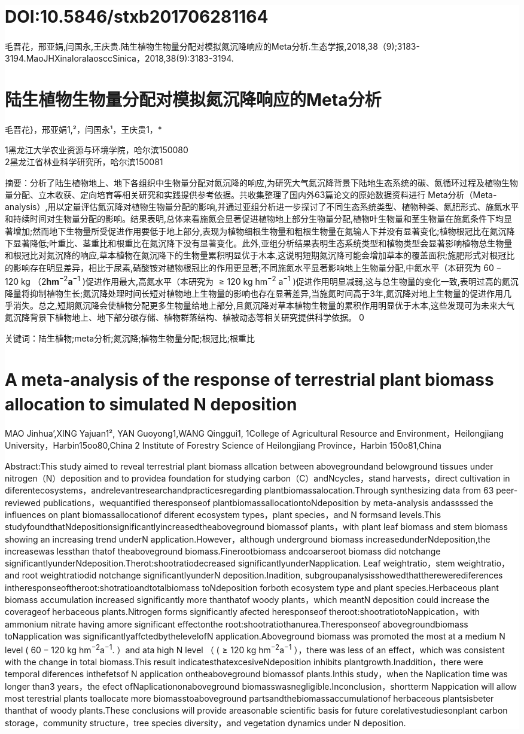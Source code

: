 # DOI:10.5846/stxb201706281164

毛晋花，邢亚娟,闫国永,王庆贵.陆生植物生物量分配对模拟氮沉降响应的Meta分析.生态学报,2018,38（9);3183-3194.MaoJHXinaloralaosccSinica，2018,38(9):3183-3194.

# 陆生植物生物量分配对模拟氮沉降响应的Meta分析

毛晋花}，邢亚娟1,²，闫国永¹，王庆贵1，\*

1黑龙江大学农业资源与环境学院，哈尔滨150080  
2黑龙江省林业科学研究所，哈尔滨150081

摘要：分析了陆生植物地上、地下各组织中生物量分配对氮沉降的响应,为研究大气氮沉降背景下陆地生态系统的碳、氮循环过程及植物生物量分配、立木收获、定向培育等相关研究和实践提供参考依据。共收集整理了国内外63篇论文的原始数据资料进行 Meta分析（Meta-analysis）,用以定量评估氮沉降对植物生物量分配的影响,并通过亚组分析进一步探讨了不同生态系统类型、植物种类、氮肥形式、施氮水平和持续时间对生物量分配的影响。结果表明,总体来看施氮会显著促进植物地上部分生物量分配,植物叶生物量和茎生物量在施氮条件下均显著增加;然而地下生物量所受促进作用要低于地上部分,表现为植物细根生物量和粗根生物量在氮输人下并没有显著变化;植物根冠比在氮沉降下显著降低;叶重比、茎重比和根重比在氮沉降下没有显著变化。此外,亚组分析结果表明生态系统类型和植物类型会显著影响植物总生物量和根冠比对氮沉降的响应,草本植物在氮沉降下的生物量累积明显优于木本,这说明短期氮沉降可能会增加草本的覆盖面积;施肥形式对根冠比的影响存在明显差异，相比于尿素,硝酸铵对植物根冠比的作用更显著;不同施氮水平显著影响地上生物量分配,中氮水平（本研究为 $6 0 { - } 1 2 0 ~ \mathrm { k g }$ （2$\mathbf { h m } ^ { - 2 } \mathbf { a } ^ { - 1 }$ )促进作用最大,高氮水平（本研究为 $\geqslant 1 2 0 \mathrm { ~ k g ~ h m } ^ { - 2 } \mathrm { ~ a } ^ { - 1 }$ )促进作用明显减弱,这与总生物量的变化一致,表明过高的氮沉降量将抑制植物生长;氮沉降处理时间长短对植物地上生物量的影响也存在显著差异,当施氮时间高于3年,氮沉降对地上生物量的促进作用几乎消失。总之,短期氮沉降会使植物分配更多生物量给地上部分,且氮沉降对草本植物生物量的累积作用明显优于木本,这些发现可为未来大气氮沉降背景下植物地上、地下部分碳存储、植物群落结构、植被动态等相关研究提供科学依据。 0

关键词：陆生植物;meta分析;氮沉降;植物生物量分配;根冠比;根重比

# A meta-analysis of the response of terrestrial plant biomass allocation to simulated N deposition

MAO Jinhua’,XING Yajuan1², YAN Guoyong1,WANG Qinggui1, 1College of Agricultural Resource and Environment，Heilongjiang University，Harbin15oo80,China 2 Institute of Forestry Science of Heilongjiang Province，Harbin 150o81,China

Abstract:This study aimed to reveal terrestrial plant biomass allcation between abovegroundand belowground tissues under nitrogen（N）deposition and to providea foundation for studying carbon（C）andNcycles，stand harvests，direct cultivation in diferentecosystems，andrelevantresearchandpracticesregarding plantbiomassalocation.Through synthesizing data from 63 peer-reviewed publications，wequantified theresponseof plantbiomassallocationtoNdeposition by meta-analysis andassssed the influences on plant biomassallocationof diferent ecosystem types，plant species，and N formsand levels.This studyfoundthatNdepositionsignificantlyincreasedtheaboveground biomassof plants，with plant leaf biomass and stem biomass showing an increasing trend underN application.However，although underground biomass increasedunderNdeposition,the increasewas lessthan thatof theaboveground biomass.Finerootbiomass andcoarseroot biomass did notchange significantlyunderNdeposition.Therot:shootratiodecreased significantlyunderNapplication. Leaf weightratio，stem weightratio，and root weightratiodid notchange significantlyunderN deposition.Inadition, subgroupanalysisshowedthattherewerediferences intheresponseoftheroot:shotratioandtotalbiomass toNdeposition forboth ecosystem type and plant species.Herbaceous plant biomass accumulation increased significantly more thanthatof woody plants，which meantN deposition could increase the coverageof herbaceous plants.Nitrogen forms significantly afected heresponseof theroot:shootratiotoNappication，with ammonium nitrate having amore significant effectonthe root:shootratiothanurea.Theresponseof abovegroundbiomass toNapplication was significantlyaffctedbythelevelofN application.Aboveground biomass was promoted the most at a medium N level ( $6 0 { - } 1 2 0 \mathrm { ~ k g } \mathrm { ~ h m } ^ { - 2 } \mathrm { a } ^ { - 1 } .$ ）and ata high N level （ $( \geqslant 1 2 0 \mathrm { \ k g \ h m } ^ { - 2 } \mathrm { a } ^ { - 1 }$ ），there was less of an effect，which was consistent with the change in total biomass.This result indicatesthatexcesiveNdeposition inhibits plantgrowth.Inaddition，there were temporal diferences inthefetsof N application ontheaboveground biomassof plants.Inthis study，when the Naplication time was longer than3 years，the efect ofNaplicationonaboveground biomasswasnegligible.Inconclusion，shortterm Nappication will allow most terestrial plants toallocate more biomasstoaboveground partsandthebiomassaccumulationof herbaceous plantsisbeter thanthat of woody plants.These conclusions will provide areasonable scientific basis for future corelativestudiesonplant carbon storage，community structure，tree species diversity，and vegetation dynamics under N deposition.
